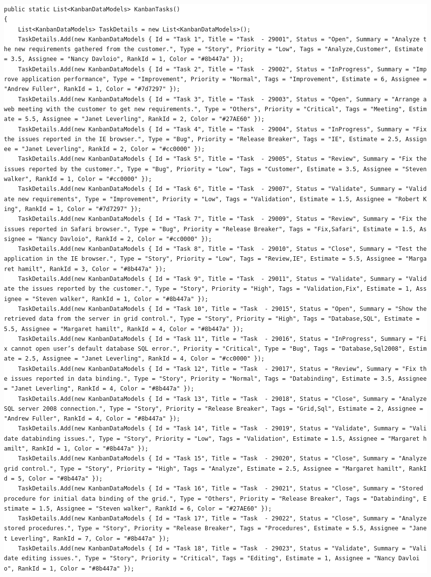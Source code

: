     public static List<KanbanDataModels> KanbanTasks()
    {
        List<KanbanDataModels> TaskDetails = new List<KanbanDataModels>();
        TaskDetails.Add(new KanbanDataModels { Id = "Task 1", Title = "Task  - 29001", Status = "Open", Summary = "Analyze the new requirements gathered from the customer.", Type = "Story", Priority = "Low", Tags = "Analyze,Customer", Estimate = 3.5, Assignee = "Nancy Davloio", RankId = 1, Color = "#8b447a" });
        TaskDetails.Add(new KanbanDataModels { Id = "Task 2", Title = "Task  - 29002", Status = "InProgress", Summary = "Improve application performance", Type = "Improvement", Priority = "Normal", Tags = "Improvement", Estimate = 6, Assignee = "Andrew Fuller", RankId = 1, Color = "#7d7297" });
        TaskDetails.Add(new KanbanDataModels { Id = "Task 3", Title = "Task  - 29003", Status = "Open", Summary = "Arrange a web meeting with the customer to get new requirements.", Type = "Others", Priority = "Critical", Tags = "Meeting", Estimate = 5.5, Assignee = "Janet Leverling", RankId = 2, Color = "#27AE60" });
        TaskDetails.Add(new KanbanDataModels { Id = "Task 4", Title = "Task  - 29004", Status = "InProgress", Summary = "Fix the issues reported in the IE browser.", Type = "Bug", Priority = "Release Breaker", Tags = "IE", Estimate = 2.5, Assignee = "Janet Leverling", RankId = 2, Color = "#cc0000" });
        TaskDetails.Add(new KanbanDataModels { Id = "Task 5", Title = "Task  - 29005", Status = "Review", Summary = "Fix the issues reported by the customer.", Type = "Bug", Priority = "Low", Tags = "Customer", Estimate = 3.5, Assignee = "Steven walker", RankId = 1, Color = "#cc0000" });
        TaskDetails.Add(new KanbanDataModels { Id = "Task 6", Title = "Task  - 29007", Status = "Validate", Summary = "Validate new requirements", Type = "Improvement", Priority = "Low", Tags = "Validation", Estimate = 1.5, Assignee = "Robert King", RankId = 1, Color = "#7d7297" });
        TaskDetails.Add(new KanbanDataModels { Id = "Task 7", Title = "Task  - 29009", Status = "Review", Summary = "Fix the issues reported in Safari browser.", Type = "Bug", Priority = "Release Breaker", Tags = "Fix,Safari", Estimate = 1.5, Assignee = "Nancy Davloio", RankId = 2, Color = "#cc0000" });
        TaskDetails.Add(new KanbanDataModels { Id = "Task 8", Title = "Task  - 29010", Status = "Close", Summary = "Test the application in the IE browser.", Type = "Story", Priority = "Low", Tags = "Review,IE", Estimate = 5.5, Assignee = "Margaret hamilt", RankId = 3, Color = "#8b447a" });
        TaskDetails.Add(new KanbanDataModels { Id = "Task 9", Title = "Task  - 29011", Status = "Validate", Summary = "Validate the issues reported by the customer.", Type = "Story", Priority = "High", Tags = "Validation,Fix", Estimate = 1, Assignee = "Steven walker", RankId = 1, Color = "#8b447a" });
        TaskDetails.Add(new KanbanDataModels { Id = "Task 10", Title = "Task  - 29015", Status = "Open", Summary = "Show the retrieved data from the server in grid control.", Type = "Story", Priority = "High", Tags = "Database,SQL", Estimate = 5.5, Assignee = "Margaret hamilt", RankId = 4, Color = "#8b447a" });
        TaskDetails.Add(new KanbanDataModels { Id = "Task 11", Title = "Task  - 29016", Status = "InProgress", Summary = "Fix cannot open user’s default database SQL error.", Priority = "Critical", Type = "Bug", Tags = "Database,Sql2008", Estimate = 2.5, Assignee = "Janet Leverling", RankId = 4, Color = "#cc0000" });
        TaskDetails.Add(new KanbanDataModels { Id = "Task 12", Title = "Task  - 29017", Status = "Review", Summary = "Fix the issues reported in data binding.", Type = "Story", Priority = "Normal", Tags = "Databinding", Estimate = 3.5, Assignee = "Janet Leverling", RankId = 4, Color = "#8b447a" });
        TaskDetails.Add(new KanbanDataModels { Id = "Task 13", Title = "Task  - 29018", Status = "Close", Summary = "Analyze SQL server 2008 connection.", Type = "Story", Priority = "Release Breaker", Tags = "Grid,Sql", Estimate = 2, Assignee = "Andrew Fuller", RankId = 4, Color = "#8b447a" });
        TaskDetails.Add(new KanbanDataModels { Id = "Task 14", Title = "Task  - 29019", Status = "Validate", Summary = "Validate databinding issues.", Type = "Story", Priority = "Low", Tags = "Validation", Estimate = 1.5, Assignee = "Margaret hamilt", RankId = 1, Color = "#8b447a" });
        TaskDetails.Add(new KanbanDataModels { Id = "Task 15", Title = "Task  - 29020", Status = "Close", Summary = "Analyze grid control.", Type = "Story", Priority = "High", Tags = "Analyze", Estimate = 2.5, Assignee = "Margaret hamilt", RankId = 5, Color = "#8b447a" });
        TaskDetails.Add(new KanbanDataModels { Id = "Task 16", Title = "Task  - 29021", Status = "Close", Summary = "Stored procedure for initial data binding of the grid.", Type = "Others", Priority = "Release Breaker", Tags = "Databinding", Estimate = 1.5, Assignee = "Steven walker", RankId = 6, Color = "#27AE60" });
        TaskDetails.Add(new KanbanDataModels { Id = "Task 17", Title = "Task  - 29022", Status = "Close", Summary = "Analyze stored procedures.", Type = "Story", Priority = "Release Breaker", Tags = "Procedures", Estimate = 5.5, Assignee = "Janet Leverling", RankId = 7, Color = "#8b447a" });
        TaskDetails.Add(new KanbanDataModels { Id = "Task 18", Title = "Task  - 29023", Status = "Validate", Summary = "Validate editing issues.", Type = "Story", Priority = "Critical", Tags = "Editing", Estimate = 1, Assignee = "Nancy Davloio", RankId = 1, Color = "#8b447a" });